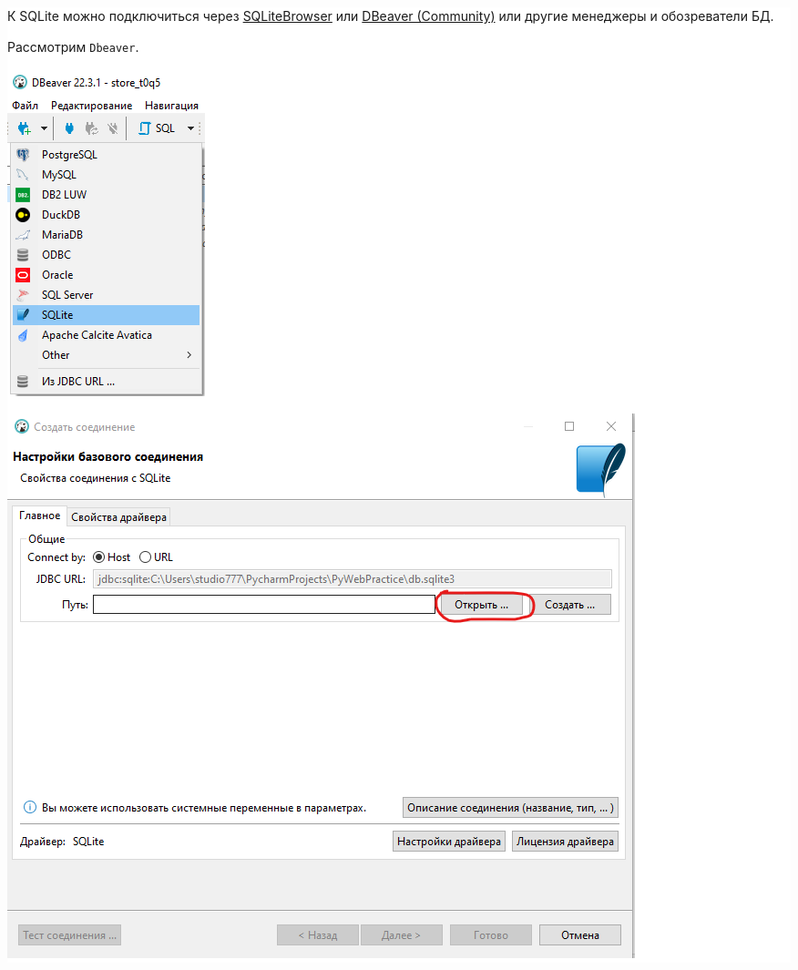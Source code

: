 К SQLite можно подключиться через [SQLiteBrowser](https://sqlitebrowser.org/dl/) или [DBeaver (Community)](https://dbeaver.io/download/) 
или другие менеджеры и обозреватели БД.

Рассмотрим `Dbeaver`.

![img_17.png](pic/img_17.png)

![img_19.png](pic/img_19.png)
